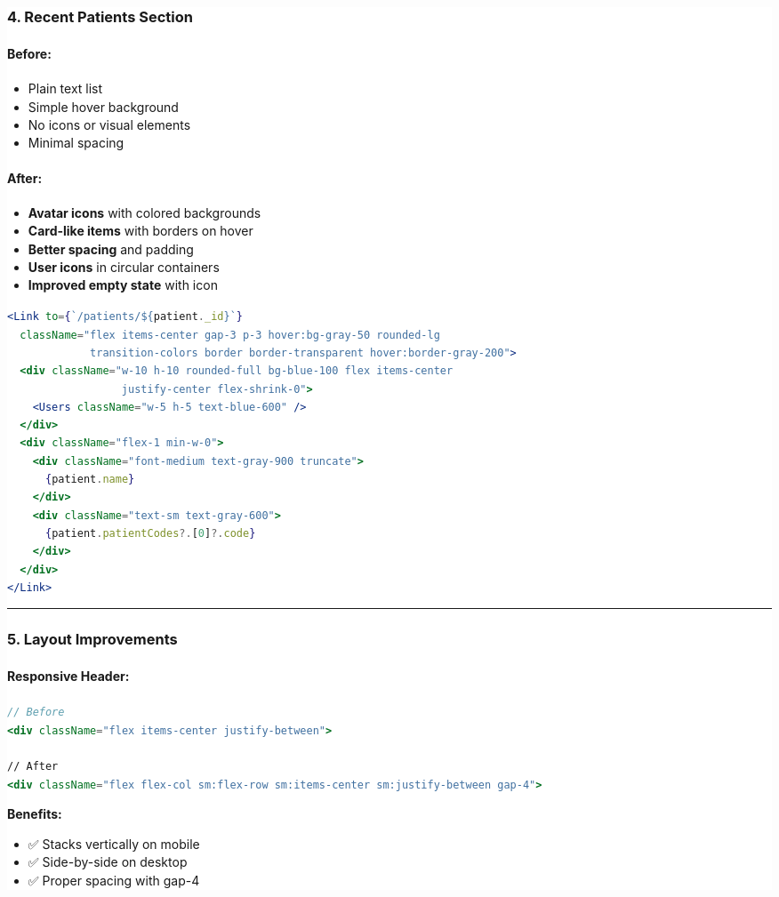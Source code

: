 
### **4. Recent Patients Section**

#### **Before:**
- Plain text list
- Simple hover background
- No icons or visual elements
- Minimal spacing

#### **After:**
- **Avatar icons** with colored backgrounds
- **Card-like items** with borders on hover
- **Better spacing** and padding
- **User icons** in circular containers
- **Improved empty state** with icon

```jsx
<Link to={`/patients/${patient._id}`}
  className="flex items-center gap-3 p-3 hover:bg-gray-50 rounded-lg 
             transition-colors border border-transparent hover:border-gray-200">
  <div className="w-10 h-10 rounded-full bg-blue-100 flex items-center 
                  justify-center flex-shrink-0">
    <Users className="w-5 h-5 text-blue-600" />
  </div>
  <div className="flex-1 min-w-0">
    <div className="font-medium text-gray-900 truncate">
      {patient.name}
    </div>
    <div className="text-sm text-gray-600">
      {patient.patientCodes?.[0]?.code}
    </div>
  </div>
</Link>
```

---

### **5. Layout Improvements**

#### **Responsive Header:**
```jsx
// Before
<div className="flex items-center justify-between">

// After  
<div className="flex flex-col sm:flex-row sm:items-center sm:justify-between gap-4">
```

**Benefits:**
- ✅ Stacks vertically on mobile
- ✅ Side-by-side on desktop
- ✅ Proper spacing with gap-4
